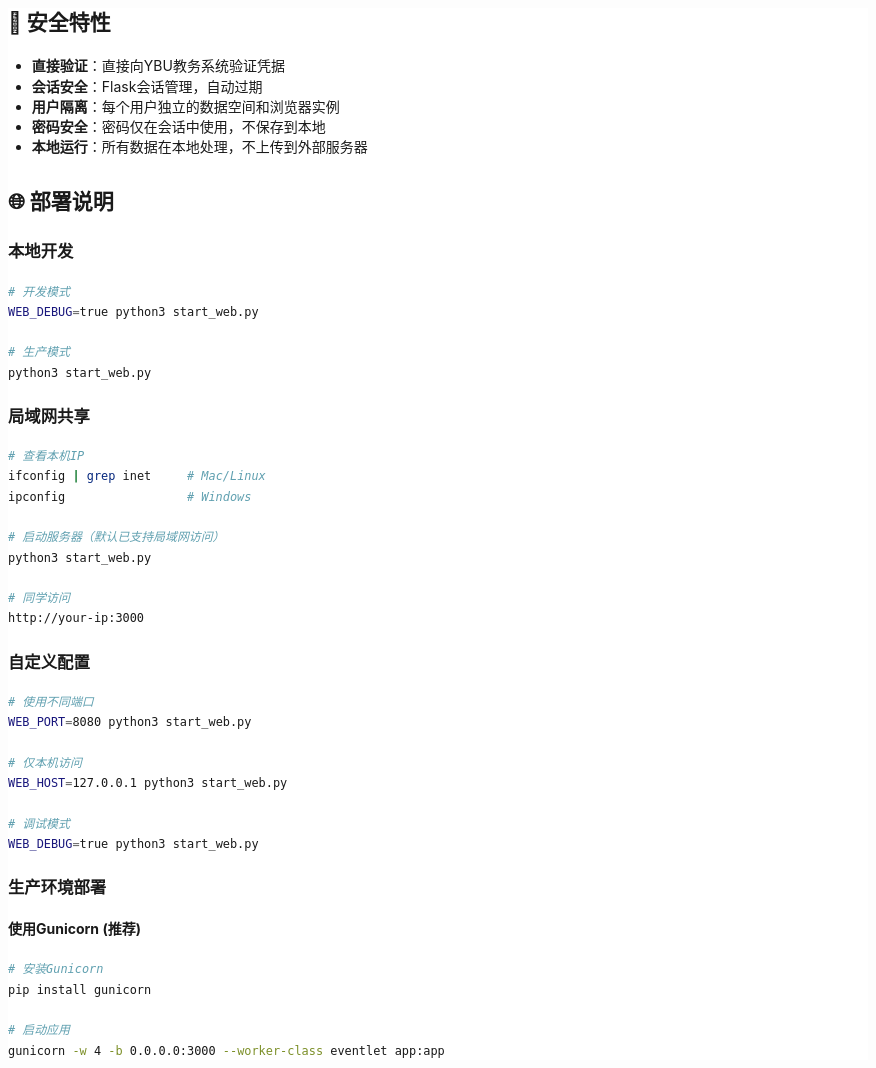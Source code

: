 ## 🔐 安全特性

- **直接验证**：直接向YBU教务系统验证凭据
- **会话安全**：Flask会话管理，自动过期
- **用户隔离**：每个用户独立的数据空间和浏览器实例
- **密码安全**：密码仅在会话中使用，不保存到本地
- **本地运行**：所有数据在本地处理，不上传到外部服务器

## 🌐 部署说明

### 本地开发
```bash
# 开发模式
WEB_DEBUG=true python3 start_web.py

# 生产模式
python3 start_web.py
```

### 局域网共享
```bash
# 查看本机IP
ifconfig | grep inet     # Mac/Linux
ipconfig                 # Windows

# 启动服务器（默认已支持局域网访问）
python3 start_web.py

# 同学访问
http://your-ip:3000
```

### 自定义配置
```bash
# 使用不同端口
WEB_PORT=8080 python3 start_web.py

# 仅本机访问
WEB_HOST=127.0.0.1 python3 start_web.py

# 调试模式
WEB_DEBUG=true python3 start_web.py
```

### 生产环境部署

#### 使用Gunicorn (推荐)
```bash
# 安装Gunicorn
pip install gunicorn

# 启动应用
gunicorn -w 4 -b 0.0.0.0:3000 --worker-class eventlet app:app
```
